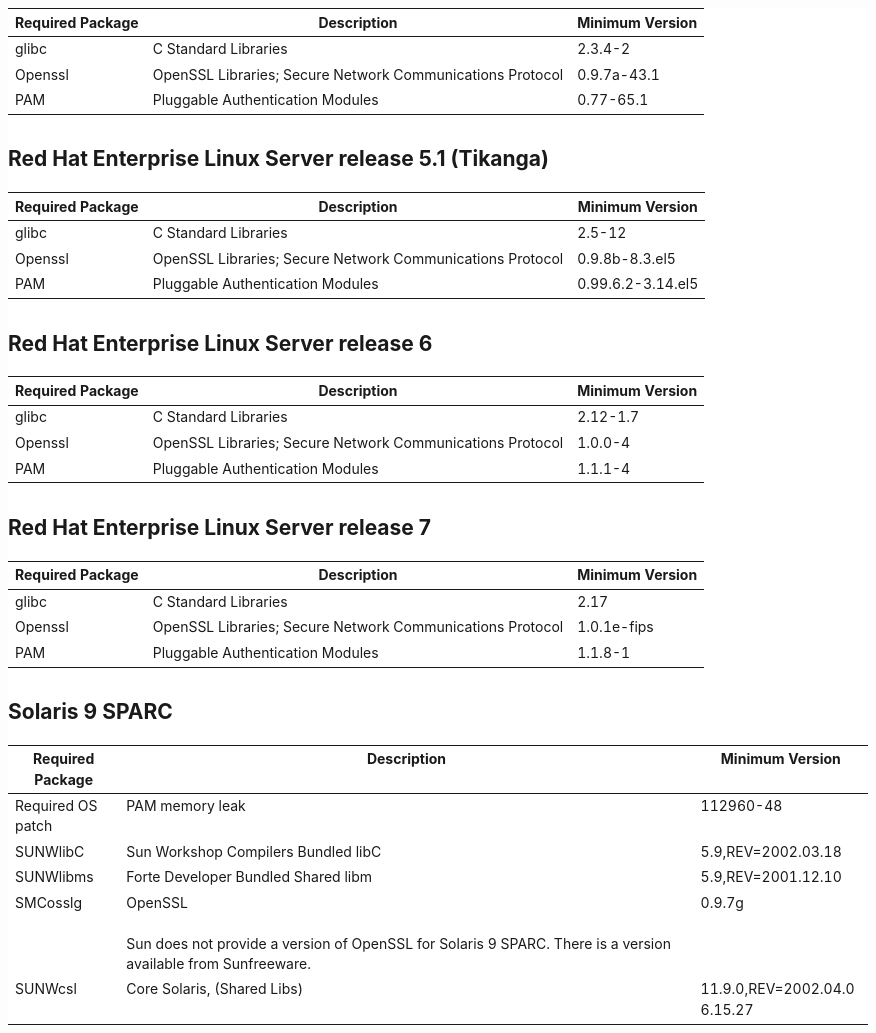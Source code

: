 |Required Package|Description|Minimum Version|
|--------------------|---------------|-------------------|
|glibc|C Standard Libraries|2.3.4\-2|
|Openssl|OpenSSL Libraries; Secure Network Communications Protocol|0.9.7a\-43.1|
|PAM|Pluggable Authentication Modules|0.77\-65.1|

## Red Hat Enterprise Linux Server release 5.1 \(Tikanga\)

|Required Package|Description|Minimum Version|
|--------------------|---------------|-------------------|
|glibc|C Standard Libraries|2.5\-12|
|Openssl|OpenSSL Libraries; Secure Network Communications Protocol|0.9.8b\-8.3.el5|
|PAM|Pluggable Authentication Modules|0.99.6.2\-3.14.el5|

## Red Hat Enterprise Linux Server release 6

|Required Package|Description|Minimum Version|
|--------------------|---------------|-------------------|
|glibc|C Standard Libraries|2.12\-1.7|
|Openssl|OpenSSL Libraries; Secure Network Communications Protocol|1.0.0\-4|
|PAM|Pluggable Authentication Modules|1.1.1\-4|

## Red Hat Enterprise Linux Server release 7

|Required Package|Description|Minimum Version|
|--------------------|---------------|-------------------|
|glibc|C Standard Libraries|2.17|
|Openssl|OpenSSL Libraries; Secure Network Communications Protocol|1.0.1e\-fips|
|PAM|Pluggable Authentication Modules|1.1.8\-1|

## Solaris 9 SPARC

|Required Package|Description|Minimum Version|
|--------------------|---------------|-------------------|
|Required OS patch|PAM memory leak|112960\-48|
|SUNWlibC|Sun Workshop Compilers Bundled libC|5.9,REV\=2002.03.18|
|SUNWlibms|Forte Developer Bundled Shared libm|5.9,REV\=2001.12.10|
|SMCosslg|OpenSSL<br /><br />Sun does not provide a version of OpenSSL for Solaris 9 SPARC. There is a version available from Sunfreeware.|0.9.7g|
|SUNWcsl|Core Solaris, \(Shared Libs\)|11.9.0,REV\=2002.04.06.15.27|

